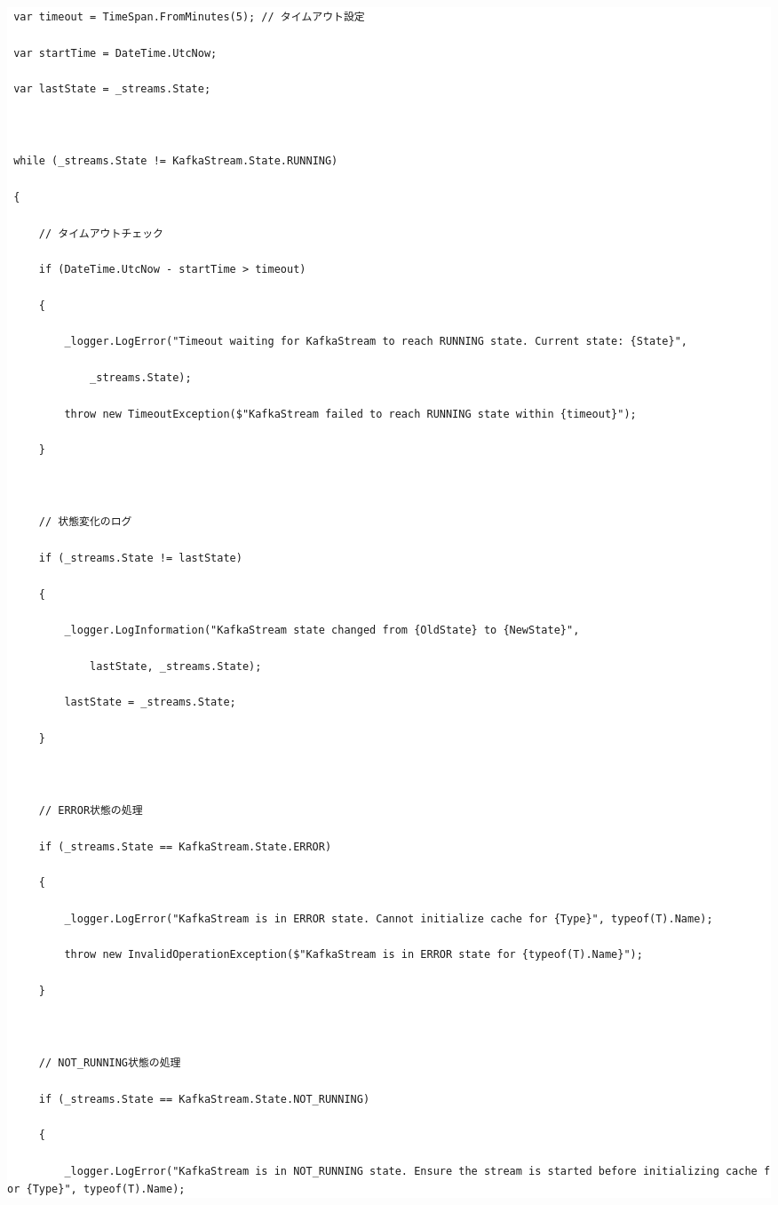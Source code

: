      var timeout = TimeSpan.FromMinutes(5); // タイムアウト設定

     var startTime = DateTime.UtcNow;

     var lastState = _streams.State;



     while (_streams.State != KafkaStream.State.RUNNING)

     {

         // タイムアウトチェック

         if (DateTime.UtcNow - startTime > timeout)

         {

             _logger.LogError("Timeout waiting for KafkaStream to reach RUNNING state. Current state: {State}",

                 _streams.State);

             throw new TimeoutException($"KafkaStream failed to reach RUNNING state within {timeout}");

         }



         // 状態変化のログ

         if (_streams.State != lastState)

         {

             _logger.LogInformation("KafkaStream state changed from {OldState} to {NewState}",

                 lastState, _streams.State);

             lastState = _streams.State;

         }



         // ERROR状態の処理

         if (_streams.State == KafkaStream.State.ERROR)

         {

             _logger.LogError("KafkaStream is in ERROR state. Cannot initialize cache for {Type}", typeof(T).Name);

             throw new InvalidOperationException($"KafkaStream is in ERROR state for {typeof(T).Name}");

         }



         // NOT_RUNNING状態の処理

         if (_streams.State == KafkaStream.State.NOT_RUNNING)

         {

             _logger.LogError("KafkaStream is in NOT_RUNNING state. Ensure the stream is started before initializing cache for {Type}", typeof(T).Name);
